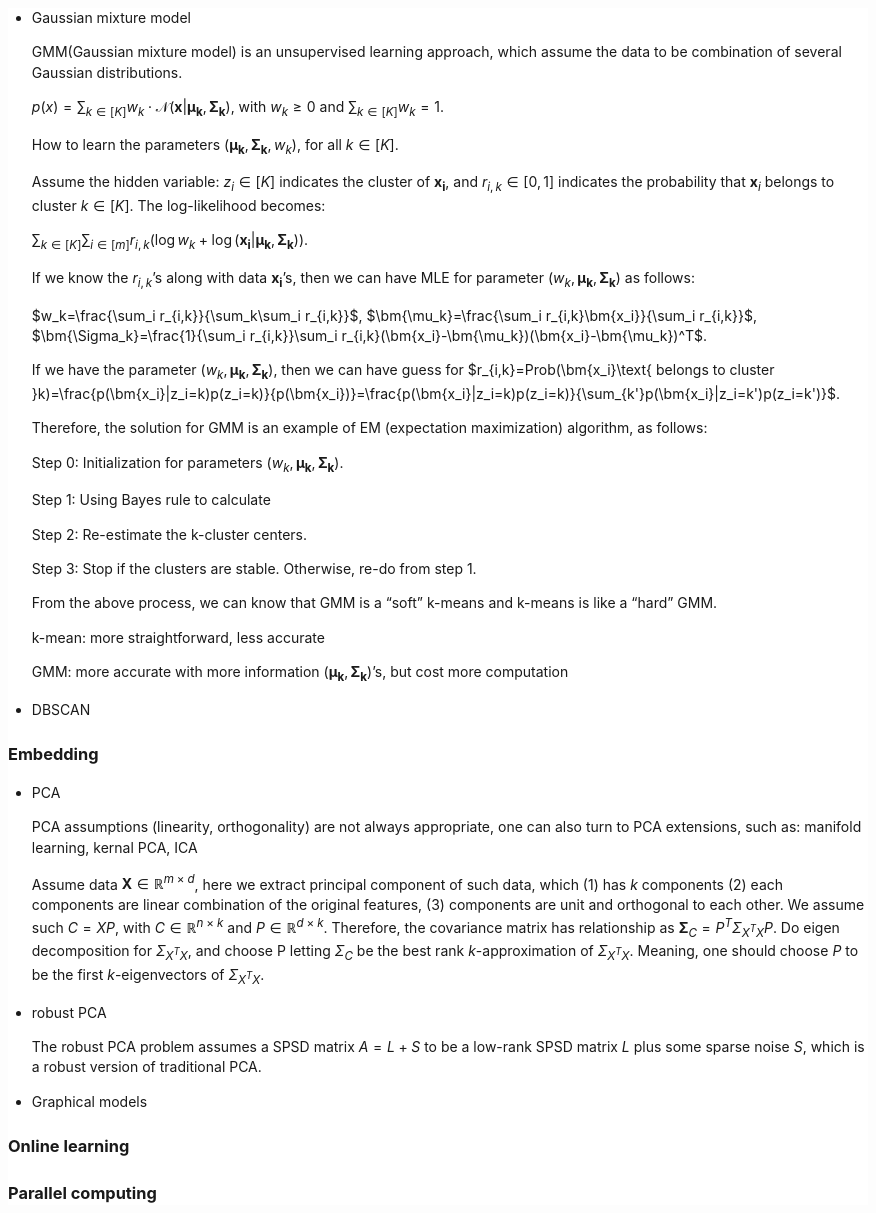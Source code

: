 - Gaussian mixture model
    
    GMM(Gaussian mixture model) is an unsupervised learning approach, which assume the data to be combination of several Gaussian distributions.
    
    $p(x)=\sum_{k\in[K]}w_k\cdot\mathcal{N}(\bm{x}|\bm{\mu_k},\bm{\Sigma_k})$, with $w_k\geq0$ and $\sum_{k\in[K]}w_k=1$.
    
    How to learn the parameters $(\bm{\mu_k},\bm{\Sigma_k},w_k)\text{, for all }k\in[K]$. 
    
    Assume the hidden variable: $z_i\in[K]$ indicates the cluster of $\bm{x_i}$, and $r_{i,k}\in[0,1]$ indicates the probability that $\bm{x}_i$ belongs to cluster $k\in[K]$. The log-likelihood becomes:
    
    $\sum_{k\in[K]}\sum_{i\in[m]}r_{i,k}\left(\log w_k+\log(\bm{x_i}|\bm{\mu_k},\bm{\Sigma_k})\right)$.
    
    If we know the $r_{i,k}$’s along with data $\bm{x_i}$’s, then we can have MLE for parameter $(w_k,\bm{\mu_k},\bm{\Sigma_k})$ as follows:
    
    $w_k=\frac{\sum_i r_{i,k}}{\sum_k\sum_i r_{i,k}}$, $\bm{\mu_k}=\frac{\sum_i r_{i,k}\bm{x_i}}{\sum_i r_{i,k}}$, $\bm{\Sigma_k}=\frac{1}{\sum_i r_{i,k}}\sum_i r_{i,k}(\bm{x_i}-\bm{\mu_k})(\bm{x_i}-\bm{\mu_k})^T$.
    
    If we have the parameter $(w_k,\bm{\mu_k},\bm{\Sigma_k})$, then we can have guess for $r_{i,k}=Prob(\bm{x_i}\text{ belongs to cluster }k)=\frac{p(\bm{x_i}|z_i=k)p(z_i=k)}{p(\bm{x_i})}=\frac{p(\bm{x_i}|z_i=k)p(z_i=k)}{\sum_{k'}p(\bm{x_i}|z_i=k')p(z_i=k')}$.
    
    Therefore, the solution for GMM is an example of EM (expectation maximization) algorithm, as follows:
    
    Step 0: Initialization for parameters $(w_k,\bm{\mu_k},\bm{\Sigma_k})$.
    
    Step 1: Using Bayes rule to calculate
    
    Step 2: Re-estimate the k-cluster centers.
    
    Step 3: Stop if the clusters are stable. Otherwise, re-do from step 1.
    
    From the above process, we can know that GMM is a “soft” k-means and k-means is like a “hard” GMM.
    
    k-mean: more straightforward, less accurate
    
    GMM: more accurate with more information ($\bm{\mu_k}, \bm{\Sigma_k}$)’s, but cost more computation 
    
- DBSCAN

### Embedding

- PCA
    
    PCA assumptions (linearity, orthogonality) are not always appropriate, one can also turn to PCA extensions, such as: manifold learning, kernal PCA, ICA
    
    Assume data $\bm{X}\in\mathbb{R}^{m\times d}$, here we extract principal component of such data, which (1) has $k$ components (2) each components are linear combination of the original features, (3) components are unit and orthogonal to each other. We assume such $C=XP$, with $C\in\mathbb{R}^{n\times k}$ and $P\in\mathbb{R}^{d\times k}$. Therefore, the covariance matrix has relationship as $\bm{\Sigma}_C=P^T\Sigma_{X^TX}P$. Do eigen decomposition for $\Sigma_{X^TX}$, and choose P letting $\Sigma_C$ be the best rank $k$-approximation of $\Sigma_{X^TX}$. Meaning, one should choose $P$ to be the first $k$-eigenvectors of $\Sigma_{X^TX}$.
    
- robust PCA
    
    The robust PCA problem assumes a SPSD matrix $A=L+S$ to be a low-rank SPSD matrix $L$ plus some sparse noise $S$, which is a robust version of traditional PCA.
    
- Graphical models

### Online learning

### Parallel computing